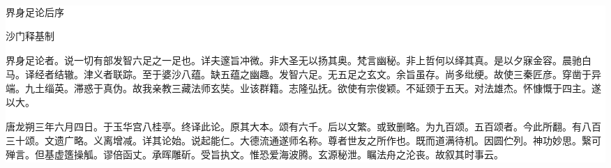 界身足论后序  

沙门释基制  

界身足论者。说一切有部发智六足之一足也。详夫邃旨冲微。非大圣无以扬其奥。梵言幽秘。非上哲何以绎其真。是以夕寐金容。晨驰白马。译经者结辙。津义者联踪。至于婆沙八蕴。缺五蕴之幽趣。发智六足。无五足之玄文。余旨虽存。尚多纰绠。故使三秦匠彦。穿凿于异端。九土缁英。滞惑于真伪。故我亲教三藏法师玄奘。业该群籍。志隆弘抚。欲使有宗俊颖。不延颈于五天。对法雄杰。怀慷慨于四主。遂以大。  

唐龙朔三年六月四日。于玉华宫八桂亭。终译此论。原其大本。颂有六千。后以文繁。或致删略。为九百颂。五百颂者。今此所翻。有八百三十颂。文遗广略。义离增减。详其论始。说起能仁。大德流通遂师名称。尊者世友之所作也。既而道满待机。因圆伫列。神功妙思。繄可殚言。但基虚簉操觚。谬倍函丈。承晖雕斫。受旨执文。惟恐爱海波腾。玄源秘泄。瞩法舟之沦丧。故叙其时事云。  
